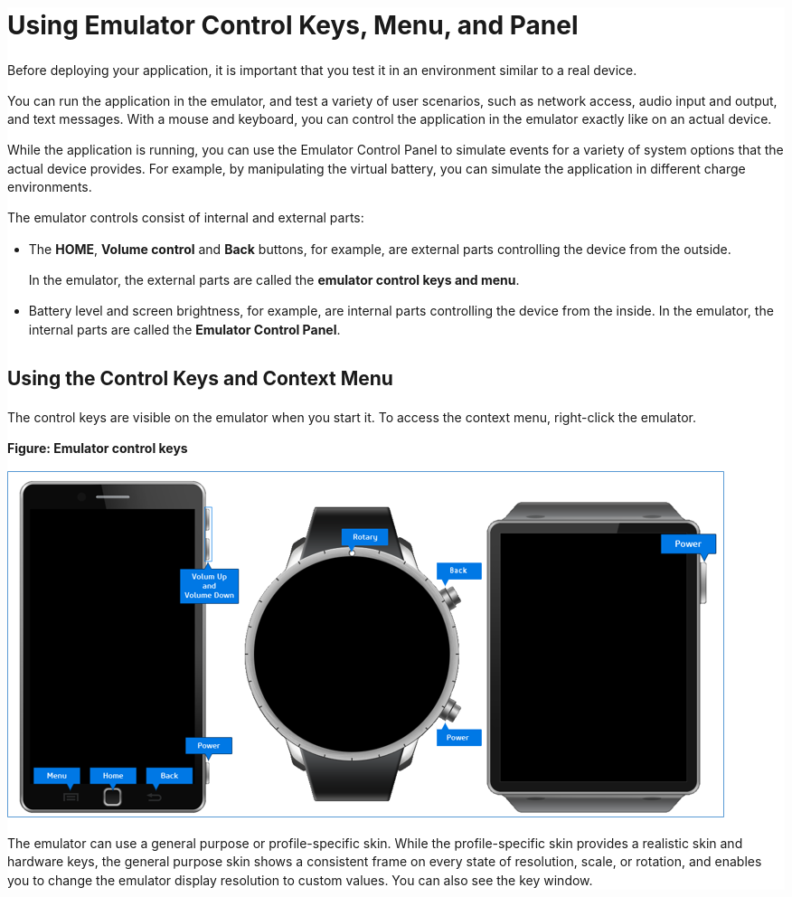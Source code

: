 # Using Emulator Control Keys, Menu, and Panel

Before deploying your application, it is important that you test it in an environment similar to a real device.

You can run the application in the emulator, and test a variety of user scenarios, such as network access, audio input and output, and text messages. With a mouse and keyboard, you can control the application in the emulator exactly like on an actual device.

While the application is running, you can use the Emulator Control Panel to simulate events for a variety of system options that the actual device provides. For example, by manipulating the virtual battery, you can simulate the application in different charge environments.

The emulator controls consist of internal and external parts:

- The **HOME**, **Volume control** and **Back** buttons, for example, are external parts controlling the device from the outside.

  In the emulator, the external parts are called the **emulator control keys and menu**.

- Battery level and screen brightness, for example, are internal parts controlling the device from the inside. In the emulator, the internal parts are called the **Emulator Control Panel**.

## Using the Control Keys and Context Menu

The control keys are visible on the emulator when you start it. To access the context menu, right-click the emulator.

**Figure: Emulator control keys**

![Emulator control keys](./media/emulator_control_keys.png)

The emulator can use a general purpose or profile-specific skin. While the profile-specific skin provides a realistic skin and hardware keys, the general purpose skin shows a consistent frame on every state of resolution, scale, or rotation, and enables you to change the emulator display resolution to custom values. You can also see the key window.
